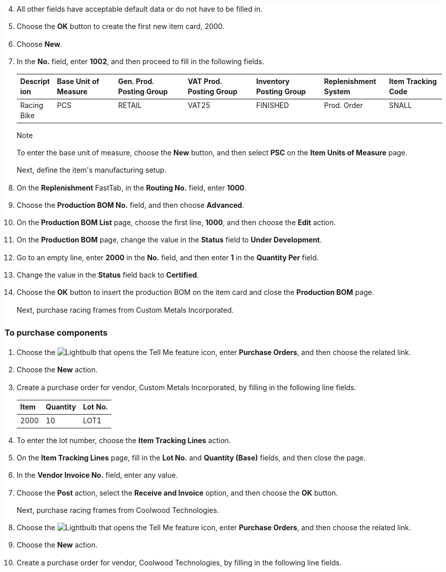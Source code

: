 4. All other fields have acceptable default data or do not have to be filled in.  
5. Choose the **OK** button to create the first new item card, 2000.  
6. Choose **New**.  
7. In the **No.** field, enter **1002**, and then proceed to fill in the following fields.  

    |Description|Base Unit of Measure|Gen. Prod. Posting Group|VAT Prod. Posting Group|Inventory Posting Group|Replenishment System|Item Tracking Code|  
    |-----------------|--------------------------|------------------------------|-----------------------------|-----------------------------|--------------------------|------------------------|  
    |Racing Bike|PCS|RETAIL|VAT25|FINISHED|Prod. Order|SNALL|  

    > [!NOTE]  
    >  To enter the base unit of measure, choose the **New** button, and then select **PSC** on the **Item Units of Measure** page.  

    Next, define the item's manufacturing setup.

8. On the **Replenishment** FastTab, in the **Routing No.** field, enter **1000**.  
9. Choose the **Production BOM No.** field, and then choose **Advanced**.  
10. On the **Production BOM List** page, choose the first line, **1000**, and then choose the **Edit** action.  
11. On the **Production BOM** page, change the value in the **Status** field to **Under Development**.  
12. Go to an empty line, enter **2000** in the **No.** field, and then enter **1** in the **Quantity Per** field.  
13. Change the value in the **Status** field back to **Certified**.  
14. Choose the **OK** button to insert the production BOM on the item card and close the **Production BOM** page.  

    Next, purchase racing frames from Custom Metals Incorporated.  

### To purchase components

1. Choose the ![Lightbulb that opens the Tell Me feature](media/ui-search/search_small.png "Tell me what you want to do") icon, enter **Purchase Orders**, and then choose the related link.  
2. Choose the **New** action.  
3. Create a purchase order for vendor, Custom Metals Incorporated, by filling in the following line fields.  

    |Item|Quantity|Lot No.|  
    |----|--------|-------|  
    |2000|10|LOT1|  

4. To enter the lot number, choose the **Item Tracking Lines** action.  
5. On the **Item Tracking Lines** page, fill in the **Lot No.** and **Quantity (Base)** fields, and then close the page.  
6. In the **Vendor Invoice No.** field, enter any value.  
7. Choose the **Post** action, select the **Receive and Invoice** option, and then choose the **OK** button.  

    Next, purchase racing frames from Coolwood Technologies.  
8. Choose the ![Lightbulb that opens the Tell Me feature](media/ui-search/search_small.png "Tell me what you want to do") icon, enter **Purchase Orders**, and then choose the related link.  
9. Choose the **New** action.
10. Create a purchase order for vendor, Coolwood Technologies, by filling in the following line fields.  
